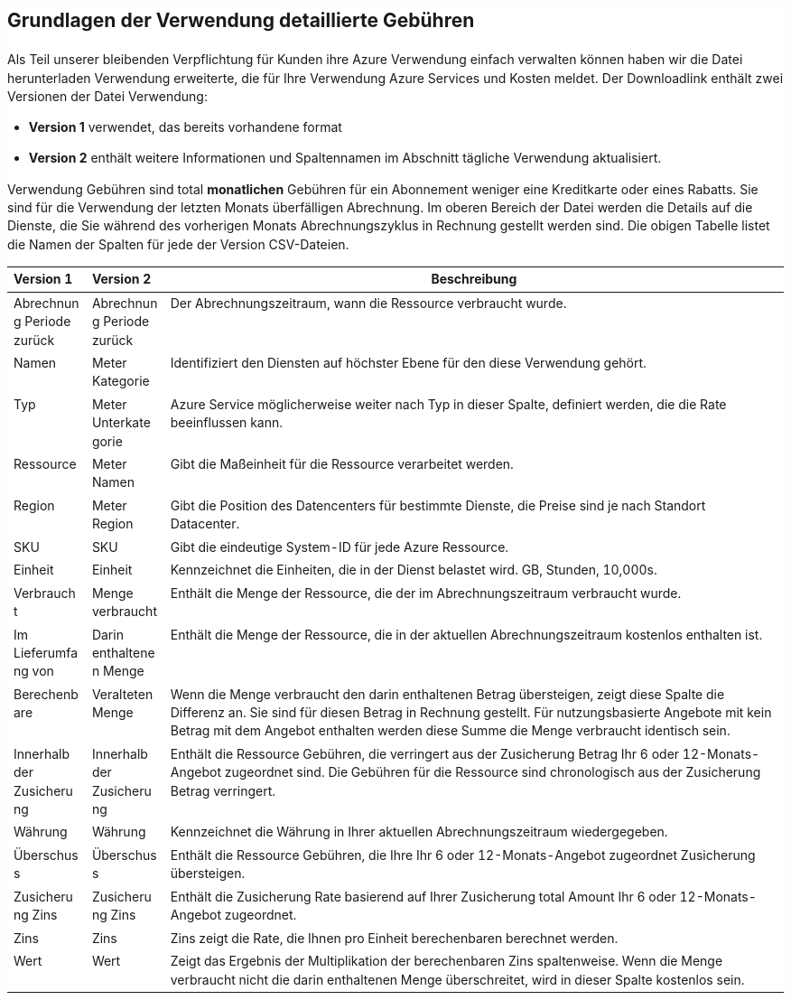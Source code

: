 ## <a name="understand-detailed-usage-charges"></a>Grundlagen der Verwendung detaillierte Gebühren

Als Teil unserer bleibenden Verpflichtung für Kunden ihre Azure Verwendung einfach verwalten können haben wir die Datei herunterladen Verwendung erweiterte, die für Ihre Verwendung Azure Services und Kosten meldet.  Der Downloadlink enthält zwei Versionen der Datei Verwendung:

- **Version 1** verwendet, das bereits vorhandene format

- **Version 2** enthält weitere Informationen und Spaltennamen im Abschnitt tägliche Verwendung aktualisiert.  

Verwendung Gebühren sind total **monatlichen** Gebühren für ein Abonnement weniger eine Kreditkarte oder eines Rabatts. Sie sind für die Verwendung der letzten Monats überfälligen Abrechnung.  Im oberen Bereich der Datei werden die Details auf die Dienste, die Sie während des vorherigen Monats Abrechnungszyklus in Rechnung gestellt werden sind.  Die obigen Tabelle listet die Namen der Spalten für jede der Version CSV-Dateien.

Version 1 |  Version 2  |  Beschreibung|
:---------------| :---------------- | --------|
Abrechnung Periode zurück | Abrechnung Periode zurück | Der Abrechnungszeitraum, wann die Ressource verbraucht wurde.
Namen | Meter Kategorie | Identifiziert den Diensten auf höchster Ebene für den diese Verwendung gehört.
Typ | Meter Unterkategorie | Azure Service möglicherweise weiter nach Typ in dieser Spalte, definiert werden, die die Rate beeinflussen kann.
Ressource | Meter Namen | Gibt die Maßeinheit für die Ressource verarbeitet werden.
Region | Meter Region | Gibt die Position des Datencenters für bestimmte Dienste, die Preise sind je nach Standort Datacenter.
SKU | SKU | Gibt die eindeutige System-ID für jede Azure Ressource.
Einheit | Einheit | Kennzeichnet die Einheiten, die in der Dienst belastet wird. GB, Stunden, 10,000s.
Verbraucht | Menge verbraucht | Enthält die Menge der Ressource, die der im Abrechnungszeitraum verbraucht wurde.
Im Lieferumfang von | Darin enthaltenen Menge | Enthält die Menge der Ressource, die in der aktuellen Abrechnungszeitraum kostenlos enthalten ist.
Berechenbare | Veralteten Menge | Wenn die Menge verbraucht den darin enthaltenen Betrag übersteigen, zeigt diese Spalte die Differenz an. Sie sind für diesen Betrag in Rechnung gestellt. Für nutzungsbasierte Angebote mit kein Betrag mit dem Angebot enthalten werden diese Summe die Menge verbraucht identisch sein.
Innerhalb der Zusicherung | Innerhalb der Zusicherung | Enthält die Ressource Gebühren, die verringert aus der Zusicherung Betrag Ihr 6 oder 12-Monats-Angebot zugeordnet sind. Die Gebühren für die Ressource sind chronologisch aus der Zusicherung Betrag verringert.
Währung | Währung | Kennzeichnet die Währung in Ihrer aktuellen Abrechnungszeitraum wiedergegeben.
Überschuss | Überschuss | Enthält die Ressource Gebühren, die Ihre Ihr 6 oder 12-Monats-Angebot zugeordnet Zusicherung übersteigen.
Zusicherung Zins | Zusicherung Zins | Enthält die Zusicherung Rate basierend auf Ihrer Zusicherung total Amount Ihr 6 oder 12-Monats-Angebot zugeordnet.
Zins | Zins | Zins zeigt die Rate, die Ihnen pro Einheit berechenbaren berechnet werden.
Wert | Wert | Zeigt das Ergebnis der Multiplikation der berechenbaren Zins spaltenweise. Wenn die Menge verbraucht nicht die darin enthaltenen Menge überschreitet, wird in dieser Spalte kostenlos sein.
